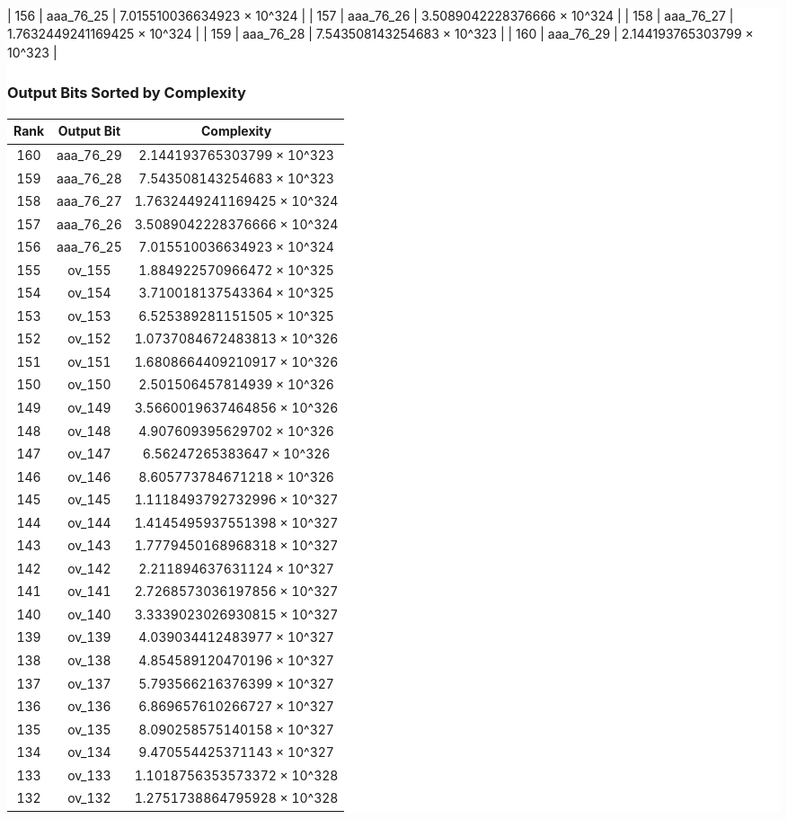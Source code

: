 | 156 | aaa_76_25 | 7.015510036634923 × 10^324 |
| 157 | aaa_76_26 | 3.5089042228376666 × 10^324 |
| 158 | aaa_76_27 | 1.7632449241169425 × 10^324 |
| 159 | aaa_76_28 | 7.543508143254683 × 10^323 |
| 160 | aaa_76_29 | 2.144193765303799 × 10^323 |

### Output Bits Sorted by Complexity

| Rank | Output Bit | Complexity |
|:----:|:----------:|:----------:|
| 160 | aaa_76_29 | 2.144193765303799 × 10^323 |
| 159 | aaa_76_28 | 7.543508143254683 × 10^323 |
| 158 | aaa_76_27 | 1.7632449241169425 × 10^324 |
| 157 | aaa_76_26 | 3.5089042228376666 × 10^324 |
| 156 | aaa_76_25 | 7.015510036634923 × 10^324 |
| 155 | ov_155 | 1.884922570966472 × 10^325 |
| 154 | ov_154 | 3.710018137543364 × 10^325 |
| 153 | ov_153 | 6.525389281151505 × 10^325 |
| 152 | ov_152 | 1.0737084672483813 × 10^326 |
| 151 | ov_151 | 1.6808664409210917 × 10^326 |
| 150 | ov_150 | 2.501506457814939 × 10^326 |
| 149 | ov_149 | 3.5660019637464856 × 10^326 |
| 148 | ov_148 | 4.907609395629702 × 10^326 |
| 147 | ov_147 | 6.56247265383647 × 10^326 |
| 146 | ov_146 | 8.605773784671218 × 10^326 |
| 145 | ov_145 | 1.1118493792732996 × 10^327 |
| 144 | ov_144 | 1.4145495937551398 × 10^327 |
| 143 | ov_143 | 1.7779450168968318 × 10^327 |
| 142 | ov_142 | 2.211894637631124 × 10^327 |
| 141 | ov_141 | 2.7268573036197856 × 10^327 |
| 140 | ov_140 | 3.3339023026930815 × 10^327 |
| 139 | ov_139 | 4.039034412483977 × 10^327 |
| 138 | ov_138 | 4.854589120470196 × 10^327 |
| 137 | ov_137 | 5.793566216376399 × 10^327 |
| 136 | ov_136 | 6.869657610266727 × 10^327 |
| 135 | ov_135 | 8.090258575140158 × 10^327 |
| 134 | ov_134 | 9.470554425371143 × 10^327 |
| 133 | ov_133 | 1.1018756353573372 × 10^328 |
| 132 | ov_132 | 1.2751738864795928 × 10^328 |